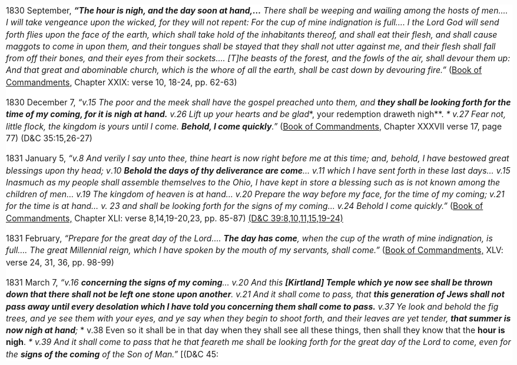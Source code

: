 1830 September, ***“The hour is nigh, and the day soon at hand,…** There
shall be weeping and wailing among the hosts of men.... I will take
vengeance upon the wicked, for they will not repent: For the cup of mine
indignation is full…. I the Lord God will send forth flies upon the face
of the earth, which shall take hold of the inhabitants thereof, and
shall eat their flesh, and shall cause maggots to come in upon them, and
their tongues shall be stayed that they shall not utter against me, and
their flesh shall fall from off their bones, and their eyes from their
sockets…. [T]he beasts of the forest, and the fowls of the air, shall
devour them up: And that great and abominable church, which is the whore
of all the earth, shall be cast down by devouring fire.”* ([Book of
Commandments](http://josephsmithpapers.org/paperDetails/book-of-commandments-1833?p=23#!/paperSummary/book-of-commandments-1833&p=67),
Chapter XXIX: verse 10, 18-24, pp. 62-63)

1830 December 7,  *“v.15 The poor and the meek shall have the gospel
preached unto them, and **they shall be looking forth for the time of my
coming, for it is nigh at hand.***<span id="26" class="anchor"></span>
*v.26 Lift up your hearts and be glad**, your redemption draweth
nigh**.*<span id="27" class="anchor"></span> * v.27 Fear not, little
flock, the kingdom is yours until I come. **Behold, I come quickly**.”*
([Book of
Commandments](http://josephsmithpapers.org/paperDetails/book-of-commandments-1833?p=23#!/paperSummary/book-of-commandments-1833&p=81),
<span id="XCFC4ED26-B029-4B74-8639-24A2A0DCDE24"
class="anchor"></span>Chapter XXXVII verse 17, page 77) (D&C
35:15,26-27)

1831 January 5, *“v.8 And verily I say unto thee, thine heart is now
right before me at this time; and, behold, I have bestowed great
blessings upon thy head; v*.*10 **Behold the days of thy deliverance are
come**… v.11 which I have sent forth in these last days… v.15 Inasmuch
as my people shall assemble themselves to the Ohio, I have kept in store
a blessing such as is not known among the children of men… v.19 The
kingdom of heaven is at hand… v.20 Prepare the way before my face, for
the time of my coming; v.21 for the time is at hand… v. 23 and shall be
looking forth for the signs of my coming… v.24 Behold I come quickly.”*
([Book of
Commandments,](http://josephsmithpapers.org/paperDetails/book-of-commandments-1833?p=23#!/paperSummary/book-of-commandments-1833&p=89)
Chapter XLI: verse 8,14,19-20,23, pp. 85-87) [(D&C
39:8,10,11,15,19-24)](https://www.lds.org/scriptures/dc-testament/dc/39.8,10,11,15,19-24)

1831 February, *“Prepare for the great day of the Lord…. **The day has
come**, when the cup of the wrath of mine indignation, is full…. The
great Millennial reign, which I have spoken by the mouth of my servants,
shall come.”* ([Book of
Commandments,](http://josephsmithpapers.org/paperDetails/book-of-commandments-1833?p=23#!/paperSummary/book-of-commandments-1833&p=102)
XLV: verse 24, 31, 36, pp. 98-99)

1831 March 7, *“v.16 **concerning the signs of my coming**… v.20 And
this **[Kirtland] Temple which ye now see shall be thrown down that
there shall not be left one stone upon another**.  v.21 And it shall
come to pass, that **this generation of Jews shall not pass away until
every desolation which I have told you concerning them shall come to
pass.** v.37 Ye look and behold the fig trees, and ye see them with your
eyes, and ye say when they begin to shoot forth, and their leaves are
yet tender, **that summer is now nigh at hand**;*<span id="38"
class="anchor"></span> * v.38 Even so it shall be in that day when they
shall see all these things, then shall they know that the **hour is
nigh**.*<span id="39" class="anchor"></span> * v.39 And it shall come to
pass that he that feareth me shall be looking forth for the great day of
the Lord to come, even for the **signs of the coming** of the Son of
Man.”* [(D&C 45: